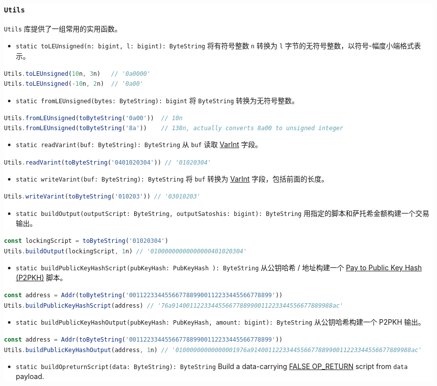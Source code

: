 ### `Utils`

`Utils` 库提供了一组常用的实用函数。

- `static toLEUnsigned(n: bigint, l: bigint): ByteString` 将有符号整数 `n` 转换为 `l` 字节的无符号整数，以符号-幅度小端格式表示。

```ts
Utils.toLEUnsigned(10n, 3n)   // '0a0000'
Utils.toLEUnsigned(-10n, 2n)  // '0a00'
```

- `static fromLEUnsigned(bytes: ByteString): bigint` 将 `ByteString` 转换为无符号整数。

```ts
Utils.fromLEUnsigned(toByteString('0a00'))  // 10n
Utils.fromLEUnsigned(toByteString('8a'))    // 138n, actually converts 8a00 to unsigned integer
```

- `static readVarint(buf: ByteString): ByteString` 从 `buf` 读取 [VarInt](https://learnmeabitcoin.com/technical/varint) 字段。

```ts
Utils.readVarint(toByteString('0401020304')) // '01020304'
```

- `static writeVarint(buf: ByteString): ByteString` 将 `buf` 转换为 [VarInt](https://learnmeabitcoin.com/technical/varint) 字段，包括前面的长度。

```ts
Utils.writeVarint(toByteString('010203')) // '03010203'
```

- `static buildOutput(outputScript: ByteString, outputSatoshis: bigint): ByteString` 用指定的脚本和萨托希金额构建一个交易输出。

```ts
const lockingScript = toByteString('01020304')
Utils.buildOutput(lockingScript, 1n) // '01000000000000000401020304'
```

- `static buildPublicKeyHashScript(pubKeyHash: PubKeyHash ): ByteString` 从公钥哈希 / 地址构建一个 [Pay to Public Key Hash (P2PKH)](https://wiki.bitcoinsv.io/index.php/Bitcoin_Transactions#Pay_to_Public_Key_Hash_.28P2PKH.29) 脚本。

```ts
const address = Addr(toByteString('0011223344556677889900112233445566778899'))
Utils.buildPublicKeyHashScript(address) // '76a914001122334455667788990011223344556677889988ac'
```

- `static buildPublicKeyHashOutput(pubKeyHash: PubKeyHash, amount: bigint): ByteString` 从公钥哈希构建一个 P2PKH 输出。

```ts
const address = Addr(toByteString('0011223344556677889900112233445566778899'))
Utils.buildPublicKeyHashOutput(address, 1n) // '01000000000000001976a914001122334455667788990011223344556677889988ac'
```

- `static buildOpreturnScript(data: ByteString): ByteString` Build a data-carrying [FALSE OP_RETURN](https://wiki.bitcoinsv.io/index.php/OP_RETURN) script from `data` payload.
